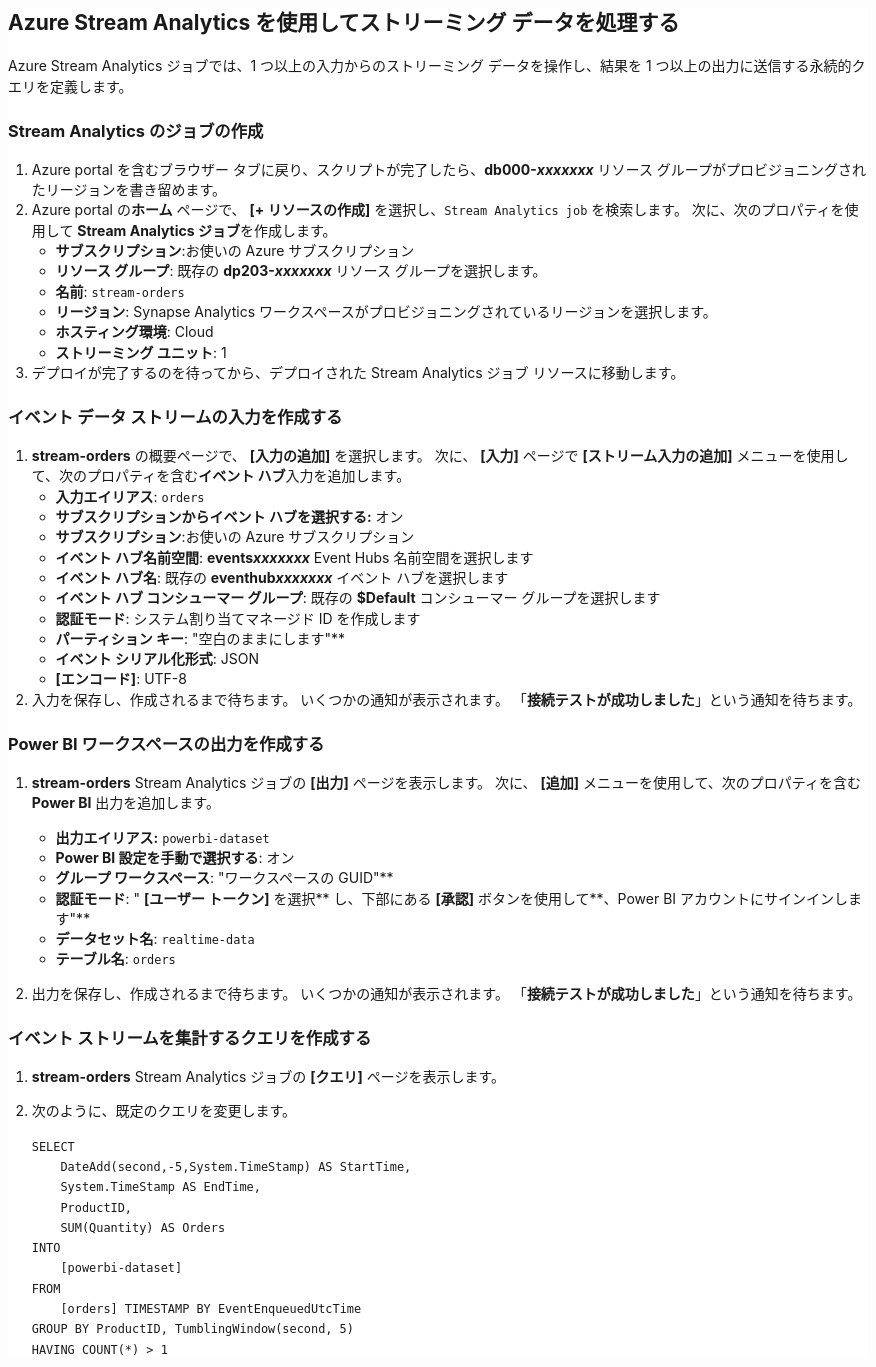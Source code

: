 ## Azure Stream Analytics を使用してストリーミング データを処理する

Azure Stream Analytics ジョブでは、1 つ以上の入力からのストリーミング データを操作し、結果を 1 つ以上の出力に送信する永続的クエリを定義します。

### Stream Analytics のジョブの作成

1. Azure portal を含むブラウザー タブに戻り、スクリプトが完了したら、**db000-*xxxxxxx*** リソース グループがプロビジョニングされたリージョンを書き留めます。
2. Azure portal の**ホーム** ページで、 **[+ リソースの作成]** を選択し、`Stream Analytics job` を検索します。 次に、次のプロパティを使用して **Stream Analytics ジョブ**を作成します。
    - **サブスクリプション**:お使いの Azure サブスクリプション
    - **リソース グループ**: 既存の **dp203-*xxxxxxx*** リソース グループを選択します。
    - **名前**: `stream-orders`
    - **リージョン**: Synapse Analytics ワークスペースがプロビジョニングされているリージョンを選択します。
    - **ホスティング環境**: Cloud
    - **ストリーミング ユニット**: 1
3. デプロイが完了するのを待ってから、デプロイされた Stream Analytics ジョブ リソースに移動します。

### イベント データ ストリームの入力を作成する

1. **stream-orders** の概要ページで、 **[入力の追加]** を選択します。 次に、 **[入力]** ページで **[ストリーム入力の追加]** メニューを使用して、次のプロパティを含む**イベント ハブ**入力を追加します。
    - **入力エイリアス**: `orders`
    - **サブスクリプションからイベント ハブを選択する:** オン
    - **サブスクリプション**:お使いの Azure サブスクリプション
    - **イベント ハブ名前空間**: **events*xxxxxxx*** Event Hubs 名前空間を選択します
    - **イベント ハブ名**: 既存の **eventhub*xxxxxxx*** イベント ハブを選択します
    - **イベント ハブ コンシューマー グループ**: 既存の **$Default** コンシューマー グループを選択します
    - **認証モード**: システム割り当てマネージド ID を作成します
    - **パーティション キー**: "空白のままにします"**
    - **イベント シリアル化形式**: JSON
    - **[エンコード]**: UTF-8
2. 入力を保存し、作成されるまで待ちます。 いくつかの通知が表示されます。 「**接続テストが成功しました**」という通知を待ちます。

### Power BI ワークスペースの出力を作成する

1. **stream-orders** Stream Analytics ジョブの **[出力]** ページを表示します。 次に、 **[追加]** メニューを使用して、次のプロパティを含む **Power BI** 出力を追加します。
    - **出力エイリアス:** `powerbi-dataset`
    - **Power BI 設定を手動で選択する**: オン
    - **グループ ワークスペース**: "ワークスペースの GUID"**
    - **認証モード**: " **[ユーザー トークン]** を選択** し、下部にある **[承認]** ボタンを使用して**、Power BI アカウントにサインインします"**
    - **データセット名**: `realtime-data`
    - **テーブル名**: `orders`

2. 出力を保存し、作成されるまで待ちます。 いくつかの通知が表示されます。 「**接続テストが成功しました**」という通知を待ちます。

### イベント ストリームを集計するクエリを作成する

1. **stream-orders** Stream Analytics ジョブの **[クエリ]** ページを表示します。
2. 次のように、既定のクエリを変更します。

    ```
    SELECT
        DateAdd(second,-5,System.TimeStamp) AS StartTime,
        System.TimeStamp AS EndTime,
        ProductID,
        SUM(Quantity) AS Orders
    INTO
        [powerbi-dataset]
    FROM
        [orders] TIMESTAMP BY EventEnqueuedUtcTime
    GROUP BY ProductID, TumblingWindow(second, 5)
    HAVING COUNT(*) > 1
    ```
